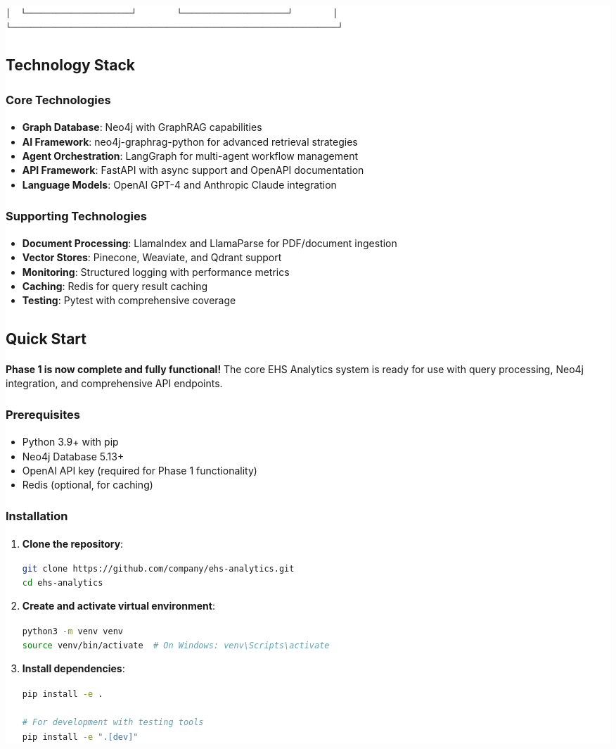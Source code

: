 ```ascii
│  └─────────────────────┘        └─────────────────────┘        │
└─────────────────────────────────────────────────────────────────┘
```

## Technology Stack

### Core Technologies
- **Graph Database**: Neo4j with GraphRAG capabilities
- **AI Framework**: neo4j-graphrag-python for advanced retrieval strategies
- **Agent Orchestration**: LangGraph for multi-agent workflow management
- **API Framework**: FastAPI with async support and OpenAPI documentation
- **Language Models**: OpenAI GPT-4 and Anthropic Claude integration

### Supporting Technologies
- **Document Processing**: LlamaIndex and LlamaParse for PDF/document ingestion
- **Vector Stores**: Pinecone, Weaviate, and Qdrant support
- **Monitoring**: Structured logging with performance metrics
- **Caching**: Redis for query result caching
- **Testing**: Pytest with comprehensive coverage

## Quick Start

**Phase 1 is now complete and fully functional!** The core EHS Analytics system is ready for use with query processing, Neo4j integration, and comprehensive API endpoints.

### Prerequisites

- Python 3.9+ with pip
- Neo4j Database 5.13+
- OpenAI API key (required for Phase 1 functionality)
- Redis (optional, for caching)

### Installation

1. **Clone the repository**:
   ```bash
   git clone https://github.com/company/ehs-analytics.git
   cd ehs-analytics
   ```

2. **Create and activate virtual environment**:
   ```bash
   python3 -m venv venv
   source venv/bin/activate  # On Windows: venv\Scripts\activate
   ```

3. **Install dependencies**:
   ```bash
   pip install -e .
   
   # For development with testing tools
   pip install -e ".[dev]"
   ```

